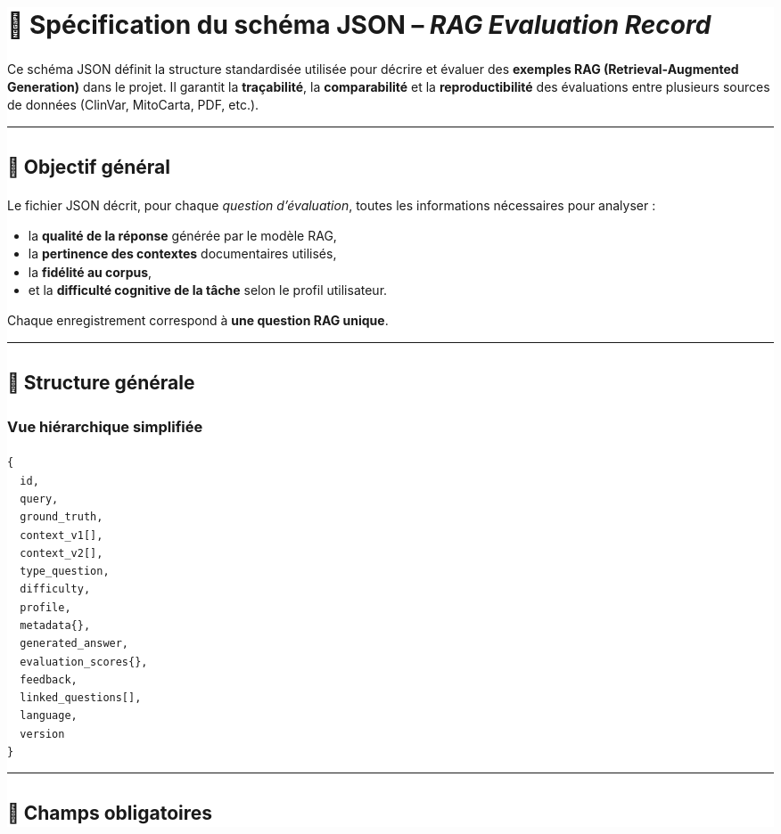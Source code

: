 # 🧩 Spécification du schéma JSON – *RAG Evaluation Record*

Ce schéma JSON définit la structure standardisée utilisée pour décrire et évaluer des **exemples RAG (Retrieval-Augmented Generation)** dans le projet.
Il garantit la **traçabilité**, la **comparabilité** et la **reproductibilité** des évaluations entre plusieurs sources de données (ClinVar, MitoCarta, PDF, etc.).

---

## 🎯 Objectif général

Le fichier JSON décrit, pour chaque *question d’évaluation*, toutes les informations nécessaires pour analyser :

* la **qualité de la réponse** générée par le modèle RAG,
* la **pertinence des contextes** documentaires utilisés,
* la **fidélité au corpus**,
* et la **difficulté cognitive de la tâche** selon le profil utilisateur.

Chaque enregistrement correspond à **une question RAG unique**.

---

## 📘 Structure générale

### Vue hiérarchique simplifiée

```
{
  id,
  query,
  ground_truth,
  context_v1[],
  context_v2[],
  type_question,
  difficulty,
  profile,
  metadata{},
  generated_answer,
  evaluation_scores{},
  feedback,
  linked_questions[],
  language,
  version
}
```

---

## 🧱 Champs obligatoires
